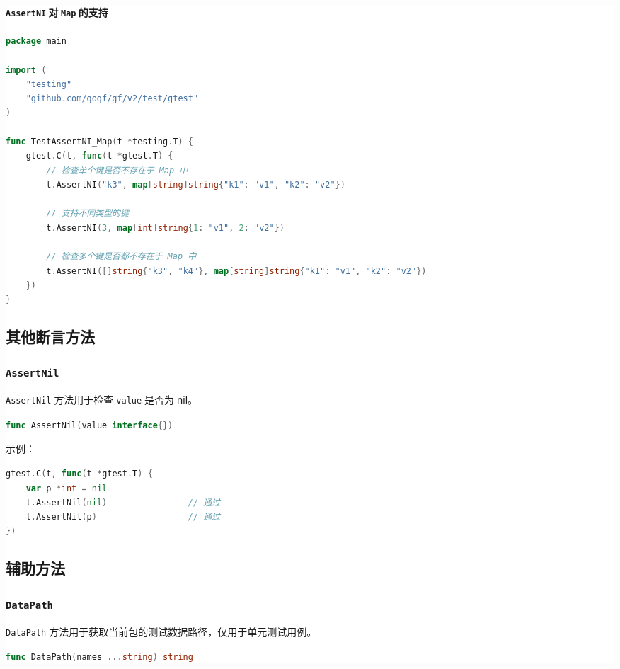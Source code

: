 #### `AssertNI` 对 `Map` 的支持

```go
package main

import (
    "testing"
    "github.com/gogf/gf/v2/test/gtest"
)

func TestAssertNI_Map(t *testing.T) {
    gtest.C(t, func(t *gtest.T) {
        // 检查单个键是否不存在于 Map 中
        t.AssertNI("k3", map[string]string{"k1": "v1", "k2": "v2"})
        
        // 支持不同类型的键
        t.AssertNI(3, map[int]string{1: "v1", 2: "v2"})
        
        // 检查多个键是否都不存在于 Map 中
        t.AssertNI([]string{"k3", "k4"}, map[string]string{"k1": "v1", "k2": "v2"})
    })
}
```


## 其他断言方法

### `AssertNil`

`AssertNil` 方法用于检查 `value` 是否为 nil。

```go
func AssertNil(value interface{})
```

示例：

```go
gtest.C(t, func(t *gtest.T) {
    var p *int = nil
    t.AssertNil(nil)                // 通过
    t.AssertNil(p)                  // 通过
})
```

## 辅助方法

### `DataPath`

`DataPath` 方法用于获取当前包的测试数据路径，仅用于单元测试用例。

```go
func DataPath(names ...string) string
```
